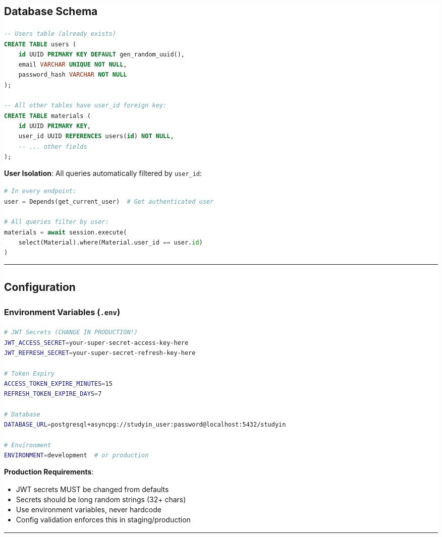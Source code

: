 
## Database Schema

```sql
-- Users table (already exists)
CREATE TABLE users (
    id UUID PRIMARY KEY DEFAULT gen_random_uuid(),
    email VARCHAR UNIQUE NOT NULL,
    password_hash VARCHAR NOT NULL
);

-- All other tables have user_id foreign key:
CREATE TABLE materials (
    id UUID PRIMARY KEY,
    user_id UUID REFERENCES users(id) NOT NULL,
    -- ... other fields
);
```

**User Isolation**: All queries automatically filtered by `user_id`:
```python
# In every endpoint:
user = Depends(get_current_user)  # Get authenticated user

# All queries filter by user:
materials = await session.execute(
    select(Material).where(Material.user_id == user.id)
)
```

---

## Configuration

### Environment Variables (`.env`)

```bash
# JWT Secrets (CHANGE IN PRODUCTION!)
JWT_ACCESS_SECRET=your-super-secret-access-key-here
JWT_REFRESH_SECRET=your-super-secret-refresh-key-here

# Token Expiry
ACCESS_TOKEN_EXPIRE_MINUTES=15
REFRESH_TOKEN_EXPIRE_DAYS=7

# Database
DATABASE_URL=postgresql+asyncpg://studyin_user:password@localhost:5432/studyin

# Environment
ENVIRONMENT=development  # or production
```

**Production Requirements**:
- JWT secrets MUST be changed from defaults
- Secrets should be long random strings (32+ chars)
- Use environment variables, never hardcode
- Config validation enforces this in staging/production

---